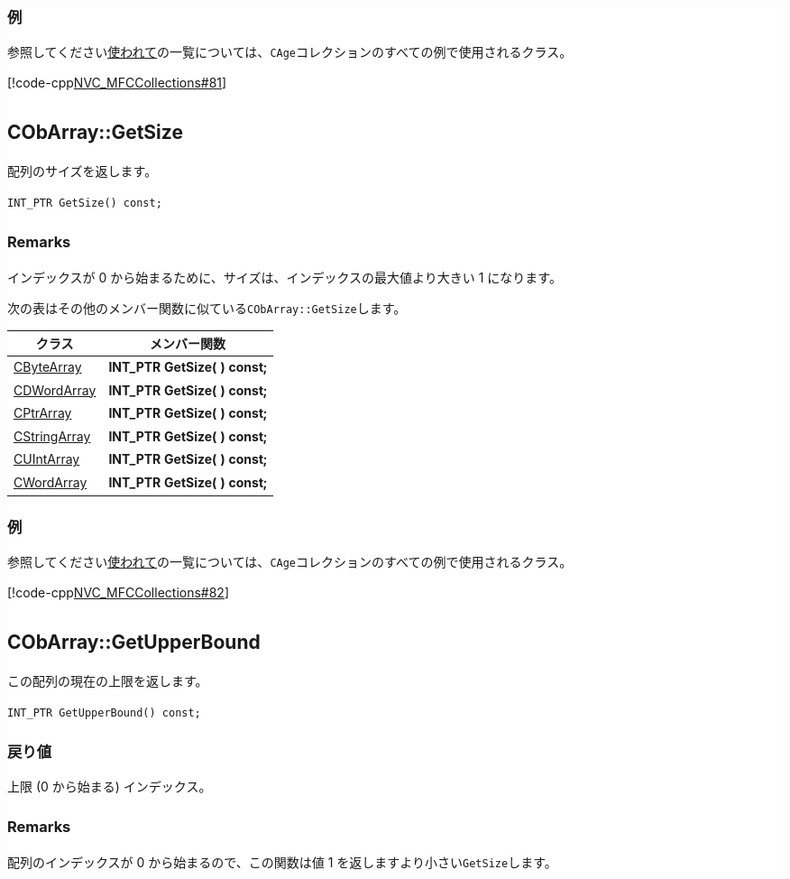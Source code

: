 ### <a name="example"></a>例

参照してください[使われて](../../mfc/reference/coblist-class.md#coblist)の一覧については、`CAge`コレクションのすべての例で使用されるクラス。

[!code-cpp[NVC_MFCCollections#81](../../mfc/codesnippet/cpp/cobarray-class_7.cpp)]

##  <a name="getsize"></a>  CObArray::GetSize

配列のサイズを返します。

```
INT_PTR GetSize() const;
```

### <a name="remarks"></a>Remarks

インデックスが 0 から始まるために、サイズは、インデックスの最大値より大きい 1 になります。

次の表はその他のメンバー関数に似ている`CObArray::GetSize`します。

|クラス|メンバー関数|
|-----------|---------------------|
|[CByteArray](../../mfc/reference/cbytearray-class.md)|**INT_PTR GetSize( ) const;**|
|[CDWordArray](../../mfc/reference/cdwordarray-class.md)|**INT_PTR GetSize( ) const;**|
|[CPtrArray](../../mfc/reference/cptrarray-class.md)|**INT_PTR GetSize( ) const;**|
|[CStringArray](../../mfc/reference/cstringarray-class.md)|**INT_PTR GetSize( ) const;**|
|[CUIntArray](../../mfc/reference/cuintarray-class.md)|**INT_PTR GetSize( ) const;**|
|[CWordArray](../../mfc/reference/cwordarray-class.md)|**INT_PTR GetSize( ) const;**|

### <a name="example"></a>例

参照してください[使われて](../../mfc/reference/coblist-class.md#coblist)の一覧については、`CAge`コレクションのすべての例で使用されるクラス。

[!code-cpp[NVC_MFCCollections#82](../../mfc/codesnippet/cpp/cobarray-class_8.cpp)]

##  <a name="getupperbound"></a>  CObArray::GetUpperBound

この配列の現在の上限を返します。

```
INT_PTR GetUpperBound() const;
```

### <a name="return-value"></a>戻り値

上限 (0 から始まる) インデックス。

### <a name="remarks"></a>Remarks

配列のインデックスが 0 から始まるので、この関数は値 1 を返しますより小さい`GetSize`します。
